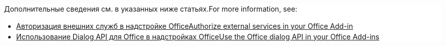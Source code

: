 
<span data-ttu-id="d9ae5-203">Дополнительные сведения см. в указанных ниже статьях.</span><span class="sxs-lookup"><span data-stu-id="d9ae5-203">For more information, see:</span></span>
- [<span data-ttu-id="d9ae5-204">Авторизация внешних служб в надстройке Office</span><span class="sxs-lookup"><span data-stu-id="d9ae5-204">Authorize external services in your Office Add-in</span></span>](auth-external-add-ins.md)
- [<span data-ttu-id="d9ae5-205">Использование Dialog API для Office в надстройках Office</span><span class="sxs-lookup"><span data-stu-id="d9ae5-205">Use the Office dialog API in your Office Add-ins</span></span>](dialog-api-in-office-add-ins.md)
